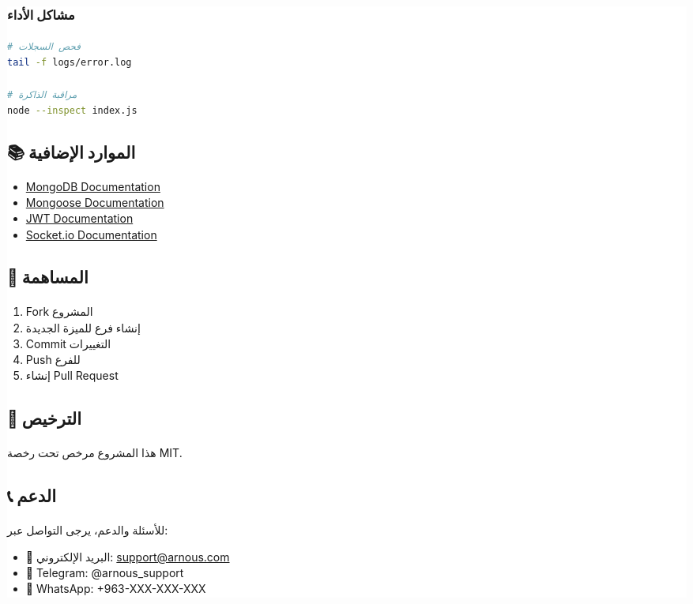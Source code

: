 ### مشاكل الأداء
```bash
# فحص السجلات
tail -f logs/error.log

# مراقبة الذاكرة
node --inspect index.js
```

## 📚 الموارد الإضافية

- [MongoDB Documentation](https://docs.mongodb.com/)
- [Mongoose Documentation](https://mongoosejs.com/docs/)
- [JWT Documentation](https://jwt.io/)
- [Socket.io Documentation](https://socket.io/docs/)

## 🤝 المساهمة

1. Fork المشروع
2. إنشاء فرع للميزة الجديدة
3. Commit التغييرات
4. Push للفرع
5. إنشاء Pull Request

## 📄 الترخيص

هذا المشروع مرخص تحت رخصة MIT.

## 📞 الدعم

للأسئلة والدعم، يرجى التواصل عبر:
- 📧 البريد الإلكتروني: support@arnous.com
- 💬 Telegram: @arnous_support
- 📱 WhatsApp: +963-XXX-XXX-XXX
